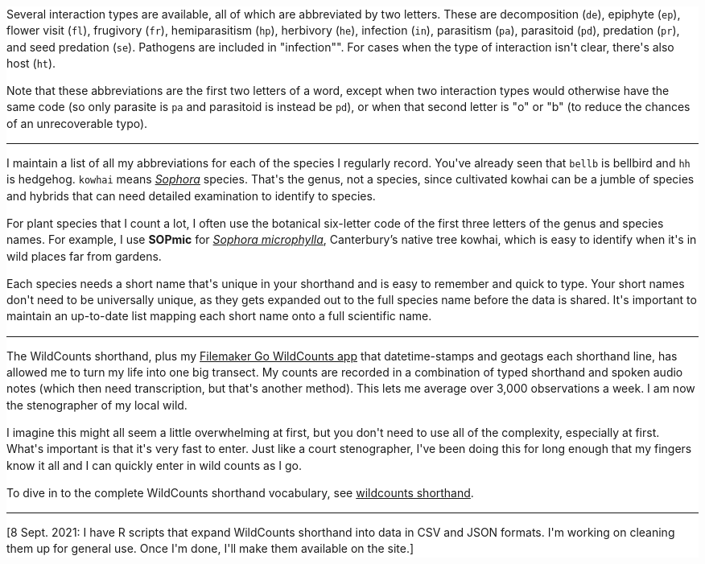 Several interaction types are available, all of which are abbreviated by two letters. These  are decomposition (`de`), epiphyte (`ep`), flower visit (`fl`), frugivory (`fr`), hemiparasitism (`hp`), herbivory (`he`), infection (`in`), parasitism (`pa`), parasitoid (`pd`), predation (`pr`), and seed predation (`se`). Pathogens are included in "infection"". For cases when the type of interaction isn't clear, there's also host (`ht`). 

Note that these abbreviations are the first two letters of a word, except when two interaction types would otherwise have the same code (so only parasite is `pa` and parasitoid is instead be `pd`), or when that second letter is "o" or "b" (to reduce the chances of an unrecoverable typo).

--- 

I maintain a list of all my abbreviations for each of the species I regularly record. You've already seen that <code>bellb</code> is bellbird and <code>hh</code> is hedgehog. <code>kowhai</code> means [*Sophora*](https://inaturalist.nz/taxa/70037-Sophora) species. That's the genus, not a species, since cultivated kowhai can be a jumble of species and hybrids that can need detailed examination to identify to species. 

For plant species that I count a lot, I often use the botanical six-letter code of the first three letters of the genus and species names. For example, I use **SOPmic** for [*Sophora microphylla*](https://inaturalist.nz/taxa/210947-Sophora-microphylla), Canterbury’s native tree kowhai, which is easy to identify when it's in wild places far from gardens. 

Each species needs a short name that's unique in your shorthand and is easy to remember and quick to type. Your short names don't need to be universally unique, as they gets expanded out to the full species name before the data is shared. It's important to maintain an up-to-date list mapping each short name onto a full scientific name.

--- 

The WildCounts shorthand, plus my [Filemaker Go WildCounts app](../wildcounts-app-FilemakerGo/) that datetime-stamps and geotags each shorthand line, has allowed me to turn my life into one big transect. My counts are recorded in a combination of typed shorthand and spoken audio notes (which then need transcription, but that's another method). This lets me average over 3,000 observations a week. I am now the stenographer of my local wild.

I imagine this might all seem a little overwhelming at first, but you don't need to use all of the complexity, especially at first. What's important is that it's very fast to enter. Just like a court stenographer, I've been doing this for long enough that my fingers know it all and I can quickly enter in wild counts as I go.

To dive in to the complete WildCounts shorthand vocabulary, see [wildcounts shorthand](../wildcounts-shorthand-vocab/).

--- 

[8 Sept. 2021: I have R scripts that expand WildCounts shorthand into data in CSV and JSON formats. I'm working on cleaning them up for general use. Once I'm done, I'll make them available on the site.]

